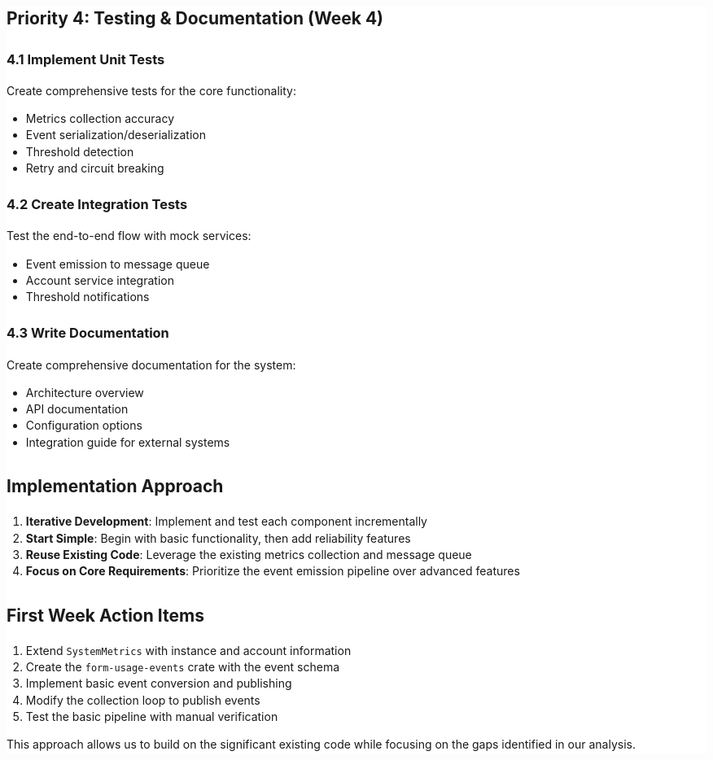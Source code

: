 ## Priority 4: Testing & Documentation (Week 4)

### 4.1 Implement Unit Tests
Create comprehensive tests for the core functionality:

- Metrics collection accuracy
- Event serialization/deserialization
- Threshold detection
- Retry and circuit breaking

### 4.2 Create Integration Tests
Test the end-to-end flow with mock services:

- Event emission to message queue
- Account service integration
- Threshold notifications

### 4.3 Write Documentation
Create comprehensive documentation for the system:

- Architecture overview
- API documentation
- Configuration options
- Integration guide for external systems

## Implementation Approach

1. **Iterative Development**: Implement and test each component incrementally
2. **Start Simple**: Begin with basic functionality, then add reliability features
3. **Reuse Existing Code**: Leverage the existing metrics collection and message queue
4. **Focus on Core Requirements**: Prioritize the event emission pipeline over advanced features

## First Week Action Items

1. Extend `SystemMetrics` with instance and account information
2. Create the `form-usage-events` crate with the event schema
3. Implement basic event conversion and publishing
4. Modify the collection loop to publish events
5. Test the basic pipeline with manual verification

This approach allows us to build on the significant existing code while focusing on the gaps identified in our analysis. 